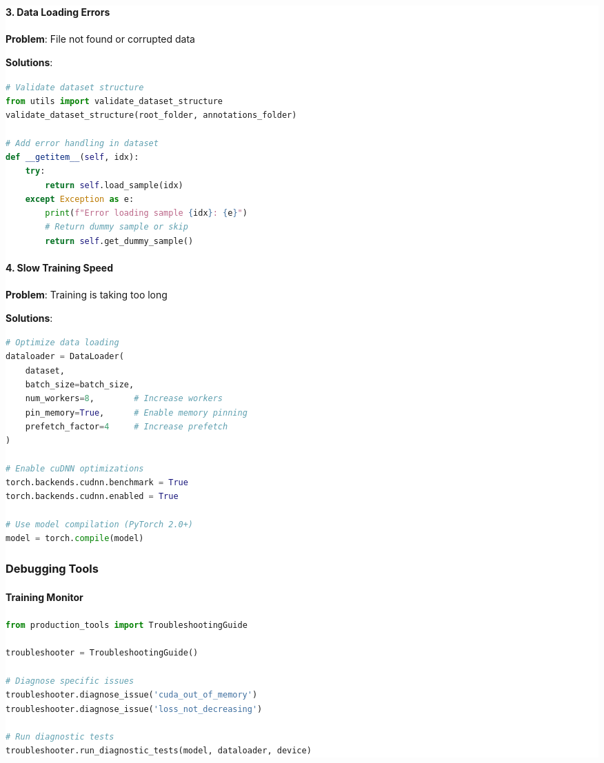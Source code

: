 #### 3. Data Loading Errors

**Problem**: File not found or corrupted data

**Solutions**:
```python
# Validate dataset structure
from utils import validate_dataset_structure
validate_dataset_structure(root_folder, annotations_folder)

# Add error handling in dataset
def __getitem__(self, idx):
    try:
        return self.load_sample(idx)
    except Exception as e:
        print(f"Error loading sample {idx}: {e}")
        # Return dummy sample or skip
        return self.get_dummy_sample()
```

#### 4. Slow Training Speed

**Problem**: Training is taking too long

**Solutions**:
```python
# Optimize data loading
dataloader = DataLoader(
    dataset,
    batch_size=batch_size,
    num_workers=8,        # Increase workers
    pin_memory=True,      # Enable memory pinning
    prefetch_factor=4     # Increase prefetch
)

# Enable cuDNN optimizations
torch.backends.cudnn.benchmark = True
torch.backends.cudnn.enabled = True

# Use model compilation (PyTorch 2.0+)
model = torch.compile(model)
```

### Debugging Tools

#### Training Monitor

```python
from production_tools import TroubleshootingGuide

troubleshooter = TroubleshootingGuide()

# Diagnose specific issues
troubleshooter.diagnose_issue('cuda_out_of_memory')
troubleshooter.diagnose_issue('loss_not_decreasing')

# Run diagnostic tests
troubleshooter.run_diagnostic_tests(model, dataloader, device)
```
